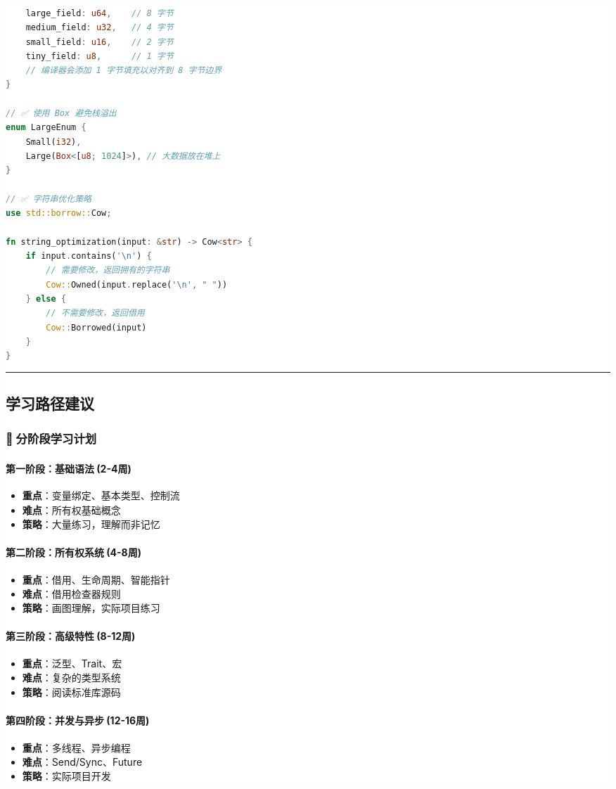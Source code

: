 ```rust
    large_field: u64,    // 8 字节
    medium_field: u32,   // 4 字节
    small_field: u16,    // 2 字节
    tiny_field: u8,      // 1 字节
    // 编译器会添加 1 字节填充以对齐到 8 字节边界
}

// ✅ 使用 Box 避免栈溢出
enum LargeEnum {
    Small(i32),
    Large(Box<[u8; 1024]>), // 大数据放在堆上
}

// ✅ 字符串优化策略
use std::borrow::Cow;

fn string_optimization(input: &str) -> Cow<str> {
    if input.contains('\n') {
        // 需要修改，返回拥有的字符串
        Cow::Owned(input.replace('\n', " "))
    } else {
        // 不需要修改，返回借用
        Cow::Borrowed(input)
    }
}
```

---

## 学习路径建议

### 🎯 分阶段学习计划

#### 第一阶段：基础语法 (2-4周)
- **重点**：变量绑定、基本类型、控制流
- **难点**：所有权基础概念
- **策略**：大量练习，理解而非记忆

#### 第二阶段：所有权系统 (4-8周)
- **重点**：借用、生命周期、智能指针
- **难点**：借用检查器规则
- **策略**：画图理解，实际项目练习

#### 第三阶段：高级特性 (8-12周)
- **重点**：泛型、Trait、宏
- **难点**：复杂的类型系统
- **策略**：阅读标准库源码

#### 第四阶段：并发与异步 (12-16周)
- **重点**：多线程、异步编程
- **难点**：Send/Sync、Future
- **策略**：实际项目开发
